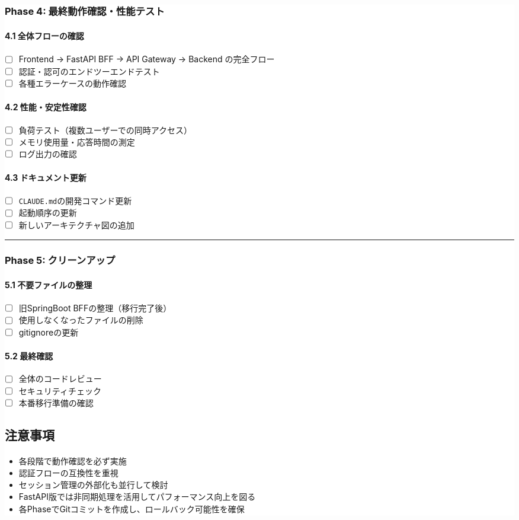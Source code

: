 
### Phase 4: 最終動作確認・性能テスト

#### 4.1 全体フローの確認
- [ ] Frontend → FastAPI BFF → API Gateway → Backend の完全フロー
- [ ] 認証・認可のエンドツーエンドテスト
- [ ] 各種エラーケースの動作確認

#### 4.2 性能・安定性確認
- [ ] 負荷テスト（複数ユーザーでの同時アクセス）
- [ ] メモリ使用量・応答時間の測定
- [ ] ログ出力の確認

#### 4.3 ドキュメント更新
- [ ] `CLAUDE.md`の開発コマンド更新
- [ ] 起動順序の更新
- [ ] 新しいアーキテクチャ図の追加

---

### Phase 5: クリーンアップ

#### 5.1 不要ファイルの整理
- [ ] 旧SpringBoot BFFの整理（移行完了後）
- [ ] 使用しなくなったファイルの削除
- [ ] gitignoreの更新

#### 5.2 最終確認
- [ ] 全体のコードレビュー
- [ ] セキュリティチェック
- [ ] 本番移行準備の確認

## 注意事項

- 各段階で動作確認を必ず実施
- 認証フローの互換性を重視
- セッション管理の外部化も並行して検討
- FastAPI版では非同期処理を活用してパフォーマンス向上を図る
- 各PhaseでGitコミットを作成し、ロールバック可能性を確保